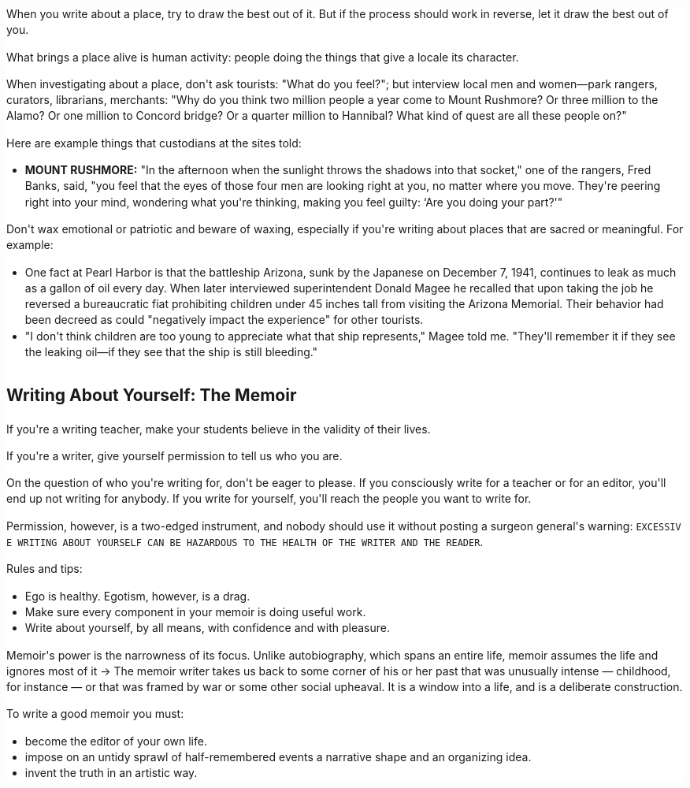 When you write about a place, try to draw the best out of it. But if the process should work in reverse, let it draw the best out of you.

 What brings a place alive is human activity: people doing the things that give a locale its character.

 When investigating about a place, don't ask tourists: "What do you feel?"; but interview local men and women—park rangers, curators, librarians, merchants: "Why do you think two million people a year come to Mount Rushmore? Or three million to the Alamo? Or one million to Concord bridge? Or a quarter million to Hannibal? What kind of quest are all these people on?"

Here are example things that custodians at the sites told:
- __MOUNT RUSHMORE:__ "In the afternoon when the sunlight throws the shadows into that socket," one of the rangers, Fred Banks, said, "you feel that the eyes of those four men are looking right at you, no matter where you move. They're peering right into your mind, wondering what you're thinking, making you feel guilty: ‘Are you doing your part?'"

Don't wax emotional or patriotic and beware of waxing, especially if you're writing about places that are sacred or meaningful. For example: 
- One fact at Pearl Harbor is that the battleship Arizona, sunk by the Japanese on December 7, 1941, continues to leak as much as a gallon of oil every day. When later interviewed superintendent Donald Magee he recalled that upon taking the job he reversed a bureaucratic fiat prohibiting children under 45 inches tall from visiting the Arizona Memorial. Their behavior had been decreed as could "negatively impact the experience" for other tourists. 
- "I don't think children are too young to appreciate what that ship represents," Magee told me. "They'll remember it if they see the leaking oil—if they see that the ship is still bleeding."


## Writing About Yourself: The Memoir

If you're a writing teacher, make your students believe in the validity of their lives.

If you're a writer, give yourself permission to tell us who you are.

On the question of who you're writing for, don't be eager to please. If you consciously write for a teacher or for an editor, you'll end up not writing for anybody. If you write for yourself, you'll reach the people you want to write for.

Permission, however, is a two-edged instrument, and nobody should use it without posting a surgeon general's warning: `EXCESSIVE WRITING ABOUT YOURSELF CAN BE HAZARDOUS TO THE HEALTH OF THE WRITER AND THE READER`.

Rules and tips:
- Ego is healthy. Egotism, however, is a drag.
- Make sure every component in your memoir is doing useful work.
- Write about yourself, by all means, with confidence and with pleasure.

Memoir's power is the narrowness of its focus. Unlike autobiography, which spans an entire life, memoir assumes the life and ignores most of it → The memoir writer takes us back to some corner of his or her past that was unusually intense — childhood, for instance — or that was framed by war or some other social upheaval. It is a window into a life, and is a deliberate construction.

To write a good memoir you must:
- become the editor of your own life.
- impose on an untidy sprawl of half-remembered events a narrative shape and an organizing idea.
- invent the truth in an artistic way. 

